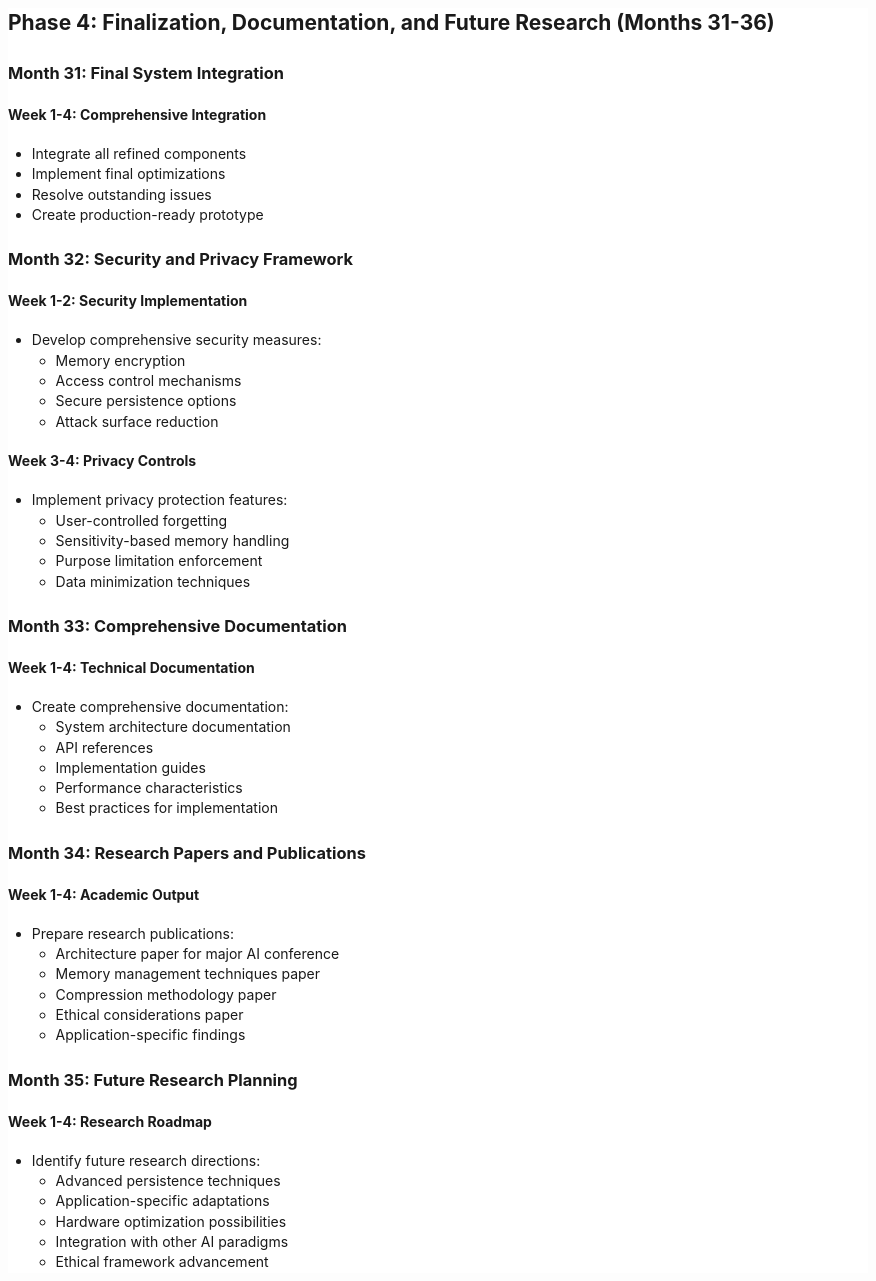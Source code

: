 ## Phase 4: Finalization, Documentation, and Future Research (Months 31-36)

### Month 31: Final System Integration
#### Week 1-4: Comprehensive Integration
- Integrate all refined components
- Implement final optimizations
- Resolve outstanding issues
- Create production-ready prototype

### Month 32: Security and Privacy Framework
#### Week 1-2: Security Implementation
- Develop comprehensive security measures:
  - Memory encryption
  - Access control mechanisms
  - Secure persistence options
  - Attack surface reduction

#### Week 3-4: Privacy Controls
- Implement privacy protection features:
  - User-controlled forgetting
  - Sensitivity-based memory handling
  - Purpose limitation enforcement
  - Data minimization techniques

### Month 33: Comprehensive Documentation
#### Week 1-4: Technical Documentation
- Create comprehensive documentation:
  - System architecture documentation
  - API references
  - Implementation guides
  - Performance characteristics
  - Best practices for implementation

### Month 34: Research Papers and Publications
#### Week 1-4: Academic Output
- Prepare research publications:
  - Architecture paper for major AI conference
  - Memory management techniques paper
  - Compression methodology paper
  - Ethical considerations paper
  - Application-specific findings

### Month 35: Future Research Planning
#### Week 1-4: Research Roadmap
- Identify future research directions:
  - Advanced persistence techniques
  - Application-specific adaptations
  - Hardware optimization possibilities
  - Integration with other AI paradigms
  - Ethical framework advancement

